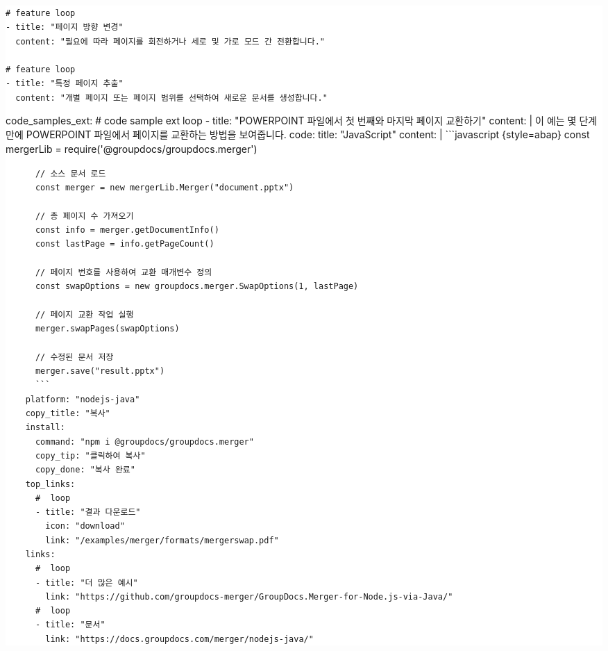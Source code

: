     # feature loop
    - title: "페이지 방향 변경"
      content: "필요에 따라 페이지를 회전하거나 세로 및 가로 모드 간 전환합니다."

    # feature loop
    - title: "특정 페이지 추출"
      content: "개별 페이지 또는 페이지 범위를 선택하여 새로운 문서를 생성합니다."
      
  code_samples_ext:
    # code sample ext loop
    - title: "POWERPOINT 파일에서 첫 번째와 마지막 페이지 교환하기"
      content: |
        이 예는 몇 단계 만에 POWERPOINT 파일에서 페이지를 교환하는 방법을 보여줍니다.
      code:
        title: "JavaScript"
        content: |
          ```javascript {style=abap}
          const mergerLib = require('@groupdocs/groupdocs.merger')
          
          // 소스 문서 로드
          const merger = new mergerLib.Merger("document.pptx")

          // 총 페이지 수 가져오기
          const info = merger.getDocumentInfo()
          const lastPage = info.getPageCount()

          // 페이지 번호를 사용하여 교환 매개변수 정의
          const swapOptions = new groupdocs.merger.SwapOptions(1, lastPage)

          // 페이지 교환 작업 실행
          merger.swapPages(swapOptions)

          // 수정된 문서 저장
          merger.save("result.pptx")
          ```
        platform: "nodejs-java"
        copy_title: "복사"
        install:
          command: "npm i @groupdocs/groupdocs.merger"
          copy_tip: "클릭하여 복사"
          copy_done: "복사 완료"
        top_links:
          #  loop
          - title: "결과 다운로드"
            icon: "download"
            link: "/examples/merger/formats/mergerswap.pdf"
        links:
          #  loop
          - title: "더 많은 예시"
            link: "https://github.com/groupdocs-merger/GroupDocs.Merger-for-Node.js-via-Java/"
          #  loop
          - title: "문서"
            link: "https://docs.groupdocs.com/merger/nodejs-java/"
            